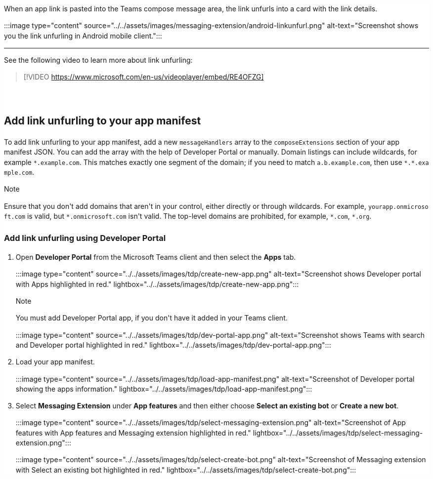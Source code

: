 When an app link is pasted into the Teams compose message area, the link unfurls into a card with the link details.

:::image type="content" source="../../assets/images/messaging-extension/android-linkunfurl.png" alt-text="Screenshot shows you the link unfurling in Android mobile client.":::

---

See the following video to learn more about link unfurling:
<br>
> [!VIDEO https://www.microsoft.com/en-us/videoplayer/embed/RE4OFZG]
<br>

## Add link unfurling to your app manifest

To add link unfurling to your app manifest, add a new `messageHandlers` array to the `composeExtensions` section of your app manifest JSON. You can add the array with the help of Developer Portal or manually. Domain listings can include wildcards, for example `*.example.com`. This matches exactly one segment of the domain; if you need to match `a.b.example.com`, then use `*.*.example.com`.

> [!NOTE]
> Ensure that you don't add domains that aren't in your control, either directly or through wildcards. For example, `yourapp.onmicrosoft.com` is valid, but `*.onmicrosoft.com` isn't valid. The top-level domains are prohibited, for example, `*.com`, `*.org`.

### Add link unfurling using Developer Portal

1. Open **Developer Portal** from the Microsoft Teams client and then select the **Apps** tab.

   :::image type="content" source="../../assets/images/tdp/create-new-app.png" alt-text="Screenshot shows Developer portal with Apps highlighted in red." lightbox="../../assets/images/tdp/create-new-app.png":::

   > [!NOTE]
   > You must add Developer Portal app, if you don't have it added in your Teams client.

    :::image type="content" source="../../assets/images/tdp/dev-portal-app.png" alt-text="Screenshot shows Teams with search and Developer portal highlighted in red." lightbox="../../assets/images/tdp/dev-portal-app.png":::

1. Load your app manifest.

   :::image type="content" source="../../assets/images/tdp/load-app-manifest.png" alt-text="Screenshot of Developer portal showing the apps information." lightbox="../../assets/images/tdp/load-app-manifest.png":::

1. Select **Messaging Extension** under **App features** and then either choose **Select an existing bot** or **Create a new bot**.

   :::image type="content" source="../../assets/images/tdp/select-messaging-extension.png" alt-text="Screenshot of App features with App features and Messaging extension highlighted in red." lightbox="../../assets/images/tdp/select-messaging-extension.png":::

   :::image type="content" source="../../assets/images/tdp/select-create-bot.png" alt-text="Screenshot of Messaging extension with Select an existing bot highlighted in red." lightbox="../../assets/images/tdp/select-create-bot.png":::
